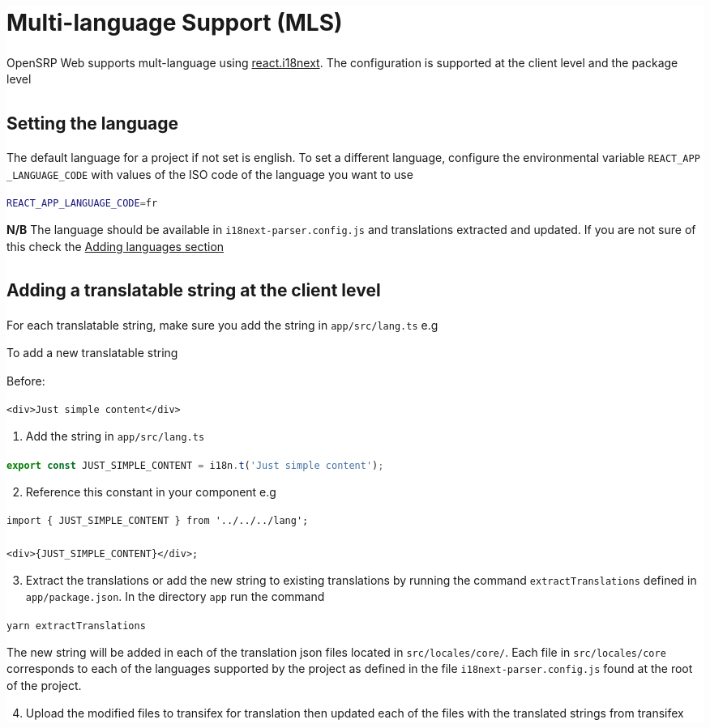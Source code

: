 # Multi-language Support (MLS)

OpenSRP Web supports mult-language using [react.i18next](https://react.i18next.com/). The configuration
is supported at the client level and the package level

## Setting the language

The default language for a project if not set is english. To set a different language, configure the environmental variable `REACT_APP_LANGUAGE_CODE` with values of the ISO code of the language you want to use

```sh
REACT_APP_LANGUAGE_CODE=fr
```

**N/B** The language should be available in `i18next-parser.config.js` and translations extracted and updated. If you are not sure of this check the [Adding languages section](#adding-languages)

## Adding a translatable string at the client level

For each translatable string, make sure you add the string in `app/src/lang.ts` e.g

To add a new translatable string

Before:

```tsx
<div>Just simple content</div>
```

1. Add the string in `app/src/lang.ts`

```ts
export const JUST_SIMPLE_CONTENT = i18n.t('Just simple content');
```

2. Reference this constant in your component e.g

```tsx
import { JUST_SIMPLE_CONTENT } from '../../../lang';

<div>{JUST_SIMPLE_CONTENT}</div>;
```

3. Extract the translations or add the new string to existing translations by running the command `extractTranslations` defined in `app/package.json`. In the directory `app` run the command

`yarn extractTranslations`

The new string will be added in each of the translation json files located in `src/locales/core/`. Each file in `src/locales/core` corresponds to each of the languages supported by the project as defined in the file `i18next-parser.config.js` found at the root of the project.

4. Upload the modified files to transifex for translation then updated each of the files with the translated strings from transifex
